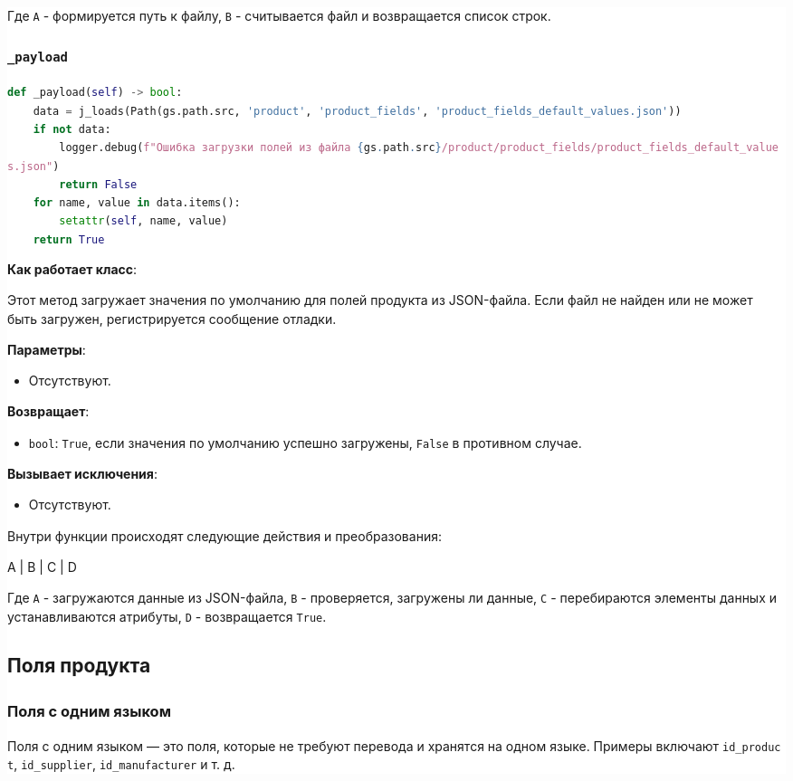 Где `A` - формируется путь к файлу, `B` - считывается файл и возвращается список строк.

### `_payload`

```python
def _payload(self) -> bool:
    data = j_loads(Path(gs.path.src, 'product', 'product_fields', 'product_fields_default_values.json'))
    if not data:
        logger.debug(f"Ошибка загрузки полей из файла {gs.path.src}/product/product_fields/product_fields_default_values.json")
        return False
    for name, value in data.items():
        setattr(self, name, value)
    return True
```

**Как работает класс**:

Этот метод загружает значения по умолчанию для полей продукта из JSON-файла. Если файл не найден или не может быть загружен, регистрируется сообщение отладки.

**Параметры**:

- Отсутствуют.

**Возвращает**:

- `bool`: `True`, если значения по умолчанию успешно загружены, `False` в противном случае.

**Вызывает исключения**:

- Отсутствуют.

Внутри функции происходят следующие действия и преобразования:

A
|
B
|
C
|
D

Где `A` - загружаются данные из JSON-файла, `B` - проверяется, загружены ли данные, `C` - перебираются элементы данных и устанавливаются атрибуты, `D` - возвращается `True`.

## Поля продукта

### Поля с одним языком

Поля с одним языком — это поля, которые не требуют перевода и хранятся на одном языке. Примеры включают `id_product`, `id_supplier`, `id_manufacturer` и т. д.
